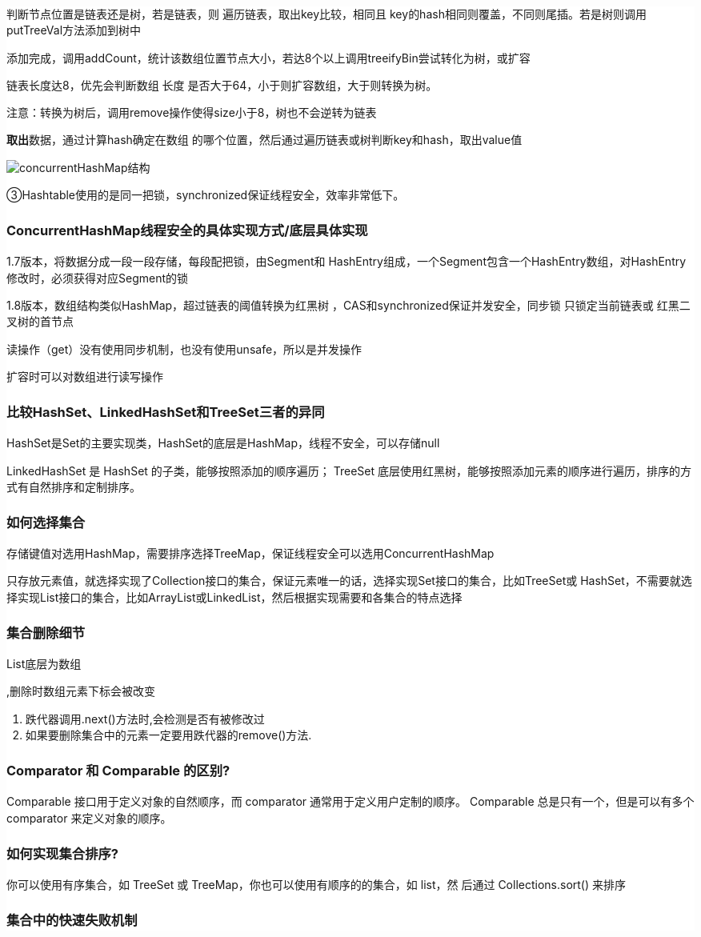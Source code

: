 判断节点位置是链表还是树，若是链表，则 遍历链表，取出key比较，相同且 key的hash相同则覆盖，不同则尾插。若是树则调用putTreeVal方法添加到树中

添加完成，调用addCount，统计该数组位置节点大小，若达8个以上调用treeifyBin尝试转化为树，或扩容

链表长度达8，优先会判断数组 长度 是否大于64，小于则扩容数组，大于则转换为树。

注意：转换为树后，调用remove操作使得size小于8，树也不会逆转为链表

**取出**数据，通过计算hash确定在数组 的哪个位置，然后通过遍历链表或树判断key和hash，取出value值

![concurrentHashMap结构](C:\Users\PEX\Desktop\image\concurrentHashMap结构.png)

③Hashtable使用的是同一把锁，synchronized保证线程安全，效率非常低下。

### ConcurrentHashMap线程安全的具体实现方式/底层具体实现

1.7版本，将数据分成一段一段存储，每段配把锁，由Segment和 HashEntry组成，一个Segment包含一个HashEntry数组，对HashEntry修改时，必须获得对应Segment的锁

1.8版本，数组结构类似HashMap，超过链表的阈值转换为红黑树 ，CAS和synchronized保证并发安全，同步锁 只锁定当前链表或 红黑二叉树的首节点

读操作（get）没有使用同步机制，也没有使用unsafe，所以是并发操作

扩容时可以对数组进行读写操作

### 比较HashSet、LinkedHashSet和TreeSet三者的异同

HashSet是Set的主要实现类，HashSet的底层是HashMap，线程不安全，可以存储null

LinkedHashSet 是 HashSet 的⼦类，能够按照添加的顺序遍历； TreeSet 底层使⽤红⿊树，能够按照添加元素的顺序进⾏遍历，排序的⽅式有⾃然排序和定制排序。

### 如何选择集合 

存储键值对选用HashMap，需要排序选择TreeMap，保证线程安全可以选用ConcurrentHashMap

只存放元素值，就选择实现了Collection接口的集合，保证元素唯一的话，选择实现Set接口的集合，比如TreeSet或 HashSet，不需要就选择实现List接口的集合，比如ArrayList或LinkedList，然后根据实现需要和各集合的特点选择



### 集合删除细节

 List底层为数组

,删除时数组元素下标会被改变 

1. 跌代器调⽤.next()⽅法时,会检测是否有被修改过 
2. 如果要删除集合中的元素⼀定要⽤跌代器的remove()⽅法.



### Comparator 和 Comparable 的区别? 

Comparable 接口用于定义对象的自然顺序，而 comparator 通常用于定义用户定制的顺序。 Comparable 总是只有一个，但是可以有多个 comparator 来定义对象的顺序。

### 如何实现集合排序?

你可以使用有序集合，如 TreeSet 或 TreeMap，你也可以使用有顺序的的集合，如 list，然 后通过 Collections.sort() 来排序

### 集合中的快速失败机制 
